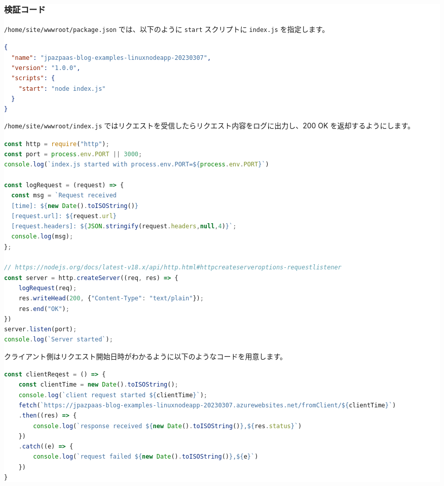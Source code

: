 ### 検証コード

`/home/site/wwwroot/package.json` では、以下のように `start` スクリプトに `index.js` を指定します。

```json
{
  "name": "jpazpaas-blog-examples-linuxnodeapp-20230307",
  "version": "1.0.0",
  "scripts": {
    "start": "node index.js"
  }
}

```

`/home/site/wwwroot/index.js` ではリクエストを受信したらリクエスト内容をログに出力し、200 OK を返却するようにします。

```javascript
const http = require("http");
const port = process.env.PORT || 3000;
console.log(`index.js started with process.env.PORT=${process.env.PORT}`)

const logRequest = (request) => {
  const msg = `Request received
  [time]: ${new Date().toISOString()}
  [request.url]: ${request.url}
  [request.headers]: ${JSON.stringify(request.headers,null,4)}`;
  console.log(msg);
};

// https://nodejs.org/docs/latest-v18.x/api/http.html#httpcreateserveroptions-requestlistener
const server = http.createServer((req, res) => {
    logRequest(req);
    res.writeHead(200, {"Content-Type": "text/plain"});
    res.end("OK");
})
server.listen(port);
console.log(`Server started`);
```

クライアント側はリクエスト開始日時がわかるように以下のようなコードを用意します。
```javascript
const clientReqest = () => {
    const clientTime = new Date().toISOString();
    console.log(`client request started ${clientTime}`);
    fetch(`https://jpazpaas-blog-examples-linuxnodeapp-20230307.azurewebsites.net/fromClient/${clientTime}`)
    .then((res) => {
        console.log(`response received ${new Date().toISOString()},${res.status}`)
    })
    .catch((e) => {
        console.log(`request failed ${new Date().toISOString()},${e}`)
    })
}
```
